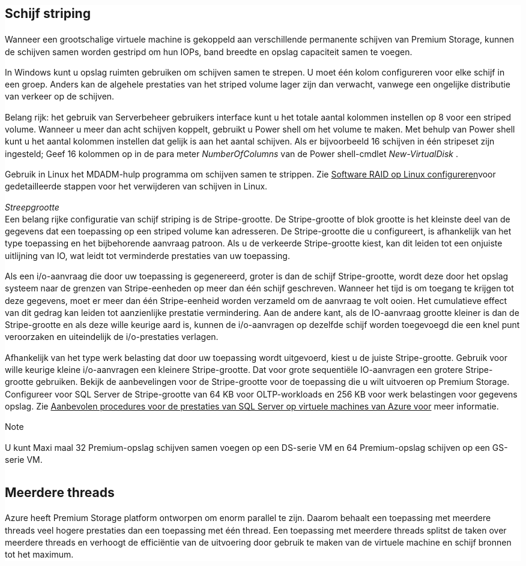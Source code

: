 ## <a name="disk-striping"></a>Schijf striping

Wanneer een grootschalige virtuele machine is gekoppeld aan verschillende permanente schijven van Premium Storage, kunnen de schijven samen worden gestripd om hun IOPs, band breedte en opslag capaciteit samen te voegen.

In Windows kunt u opslag ruimten gebruiken om schijven samen te strepen. U moet één kolom configureren voor elke schijf in een groep. Anders kan de algehele prestaties van het striped volume lager zijn dan verwacht, vanwege een ongelijke distributie van verkeer op de schijven.

Belang rijk: het gebruik van Serverbeheer gebruikers interface kunt u het totale aantal kolommen instellen op 8 voor een striped volume. Wanneer u meer dan acht schijven koppelt, gebruikt u Power shell om het volume te maken. Met behulp van Power shell kunt u het aantal kolommen instellen dat gelijk is aan het aantal schijven. Als er bijvoorbeeld 16 schijven in één stripeset zijn ingesteld; Geef 16 kolommen op in de para meter *NumberOfColumns* van de Power shell-cmdlet *New-VirtualDisk* .

Gebruik in Linux het MDADM-hulp programma om schijven samen te strippen. Zie [Software RAID op Linux configureren](/previous-versions/azure/virtual-machines/linux/configure-raid)voor gedetailleerde stappen voor het verwijderen van schijven in Linux.

*Streepgrootte*  
Een belang rijke configuratie van schijf striping is de Stripe-grootte. De Stripe-grootte of blok grootte is het kleinste deel van de gegevens dat een toepassing op een striped volume kan adresseren. De Stripe-grootte die u configureert, is afhankelijk van het type toepassing en het bijbehorende aanvraag patroon. Als u de verkeerde Stripe-grootte kiest, kan dit leiden tot een onjuiste uitlijning van IO, wat leidt tot verminderde prestaties van uw toepassing.

Als een i/o-aanvraag die door uw toepassing is gegenereerd, groter is dan de schijf Stripe-grootte, wordt deze door het opslag systeem naar de grenzen van Stripe-eenheden op meer dan één schijf geschreven. Wanneer het tijd is om toegang te krijgen tot deze gegevens, moet er meer dan één Stripe-eenheid worden verzameld om de aanvraag te volt ooien. Het cumulatieve effect van dit gedrag kan leiden tot aanzienlijke prestatie vermindering. Aan de andere kant, als de IO-aanvraag grootte kleiner is dan de Stripe-grootte en als deze wille keurige aard is, kunnen de i/o-aanvragen op dezelfde schijf worden toegevoegd die een knel punt veroorzaken en uiteindelijk de i/o-prestaties verlagen.

Afhankelijk van het type werk belasting dat door uw toepassing wordt uitgevoerd, kiest u de juiste Stripe-grootte. Gebruik voor wille keurige kleine i/o-aanvragen een kleinere Stripe-grootte. Dat voor grote sequentiële IO-aanvragen een grotere Stripe-grootte gebruiken. Bekijk de aanbevelingen voor de Stripe-grootte voor de toepassing die u wilt uitvoeren op Premium Storage. Configureer voor SQL Server de Stripe-grootte van 64 KB voor OLTP-workloads en 256 KB voor werk belastingen voor gegevens opslag. Zie [Aanbevolen procedures voor de prestaties van SQL Server op virtuele machines van Azure voor](../azure-sql/virtual-machines/windows/performance-guidelines-best-practices.md#disks-guidance) meer informatie.

> [!NOTE]
> U kunt Maxi maal 32 Premium-opslag schijven samen voegen op een DS-serie VM en 64 Premium-opslag schijven op een GS-serie VM.

## <a name="multi-threading"></a>Meerdere threads

Azure heeft Premium Storage platform ontworpen om enorm parallel te zijn. Daarom behaalt een toepassing met meerdere threads veel hogere prestaties dan een toepassing met één thread. Een toepassing met meerdere threads splitst de taken over meerdere threads en verhoogt de efficiëntie van de uitvoering door gebruik te maken van de virtuele machine en schijf bronnen tot het maximum.
